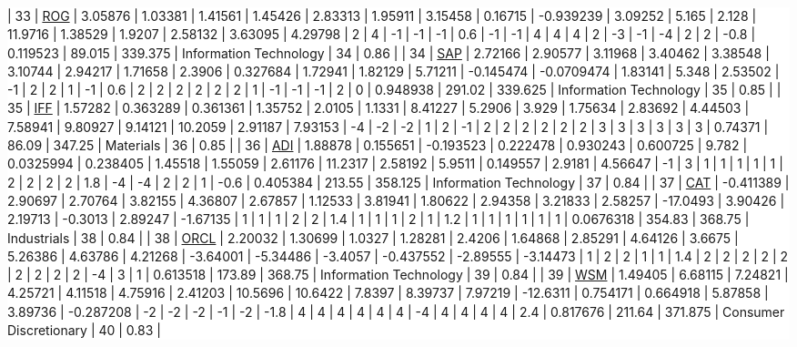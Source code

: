 |  33 | [ROG](https://finance.yahoo.com/quote/ROG/financials)     |  3.05876    |       1.03381    |      1.41561    |        1.45426   |     2.83313     |  1.95911    |   3.15458   |         0.16715   |       -0.939239  |        3.09252    |        5.165     |  2.128     |  11.9716    |        1.38529    |        1.9207    |        2.58132    |        3.63095   |   4.29798    |         2 |                 4 |               -1 |                -1 |               -1 |        0.6 |        -1 |                -1 |                4 |                 4 |                4 |        2   |        -3 |                -1 |               -4 |                 2 |                2 |       -0.8 | 0.119523  |   89.015  |  339.375 | Information Technology |     34 |           0.86 |
|  34 | [SAP](https://finance.yahoo.com/quote/SAP/financials)     |  2.72166    |       2.90577    |      3.11968    |        3.40462   |     3.38548     |  3.10744    |   2.94217   |         1.71658   |        2.3906    |        0.327684   |        1.72941   |  1.82129   |   5.71211   |       -0.145474   |       -0.0709474 |        1.83141    |        5.348     |   2.53502    |        -1 |                 2 |                2 |                 1 |               -1 |        0.6 |         2 |                 2 |                2 |                 2 |                2 |        2   |         1 |                -1 |               -1 |                -1 |                2 |        0   | 0.948938  |  291.02   |  339.625 | Information Technology |     35 |           0.85 |
|  35 | [IFF](https://finance.yahoo.com/quote/IFF/financials)     |  1.57282    |       0.363289   |      0.361361   |        1.35752   |     2.0105      |  1.1331     |   8.41227   |         5.2906    |        3.929     |        1.75634    |        2.83692   |  4.44503   |   7.58941   |        9.80927    |        9.14121   |       10.2059     |        2.91187   |   7.93153    |        -4 |                -2 |               -2 |                 1 |                2 |       -1   |         2 |                 2 |                2 |                 2 |                2 |        2   |         3 |                 3 |                3 |                 3 |                3 |        3   | 0.74371   |   86.09   |  347.25  | Materials              |     36 |           0.85 |
|  36 | [ADI](https://finance.yahoo.com/quote/ADI/financials)     |  1.88878    |       0.155651   |     -0.193523   |        0.222478  |     0.930243    |  0.600725   |   9.782     |         0.0325994 |        0.238405  |        1.45518    |        1.55059   |  2.61176   |  11.2317    |        2.58192    |        5.9511    |        0.149557   |        2.9181    |   4.56647    |        -1 |                 3 |                1 |                 1 |                1 |        1   |         1 |                 2 |                2 |                 2 |                2 |        1.8 |        -4 |                -4 |                2 |                 2 |                1 |       -0.6 | 0.405384  |  213.55   |  358.125 | Information Technology |     37 |           0.84 |
|  37 | [CAT](https://finance.yahoo.com/quote/CAT/financials)     | -0.411389   |       2.90697    |      2.70764    |        3.82155   |     4.36807     |  2.67857    |   1.12533   |         3.81941   |        1.80622   |        2.94358    |        3.21833   |  2.58257   | -17.0493    |        3.90426    |        2.19713   |       -0.3013     |        2.89247   |  -1.67135    |         1 |                 1 |                1 |                 2 |                2 |        1.4 |         1 |                 1 |                1 |                 2 |                1 |        1.2 |         1 |                 1 |                1 |                 1 |                1 |        1   | 0.0676318 |  354.83   |  368.75  | Industrials            |     38 |           0.84 |
|  38 | [ORCL](https://finance.yahoo.com/quote/ORCL/financials)   |  2.20032    |       1.30699    |      1.0327     |        1.28281   |     2.4206      |  1.64868    |   2.85291   |         4.64126   |        3.6675    |        5.26386    |        4.63786   |  4.21268   |  -3.64001   |       -5.34486    |       -3.4057    |       -0.437552   |       -2.89555   |  -3.14473    |         1 |                 2 |                2 |                 1 |                1 |        1.4 |         2 |                 2 |                2 |                 2 |                2 |        2   |         2 |                 2 |                2 |                -4 |                3 |        1   | 0.613518  |  173.89   |  368.75  | Information Technology |     39 |           0.84 |
|  39 | [WSM](https://finance.yahoo.com/quote/WSM/financials)     |  1.49405    |       6.68115    |      7.24821    |        4.25721   |     4.11518     |  4.75916    |   2.41203   |        10.5696    |       10.6422    |        7.8397     |        8.39737   |  7.97219   | -12.6311    |        0.754171   |        0.664918  |        5.87858    |        3.89736   |  -0.287208   |        -2 |                -2 |               -2 |                -1 |               -2 |       -1.8 |         4 |                 4 |                4 |                 4 |                4 |        4   |        -4 |                 4 |                4 |                 4 |                4 |        2.4 | 0.817676  |  211.64   |  371.875 | Consumer Discretionary |     40 |           0.83 |